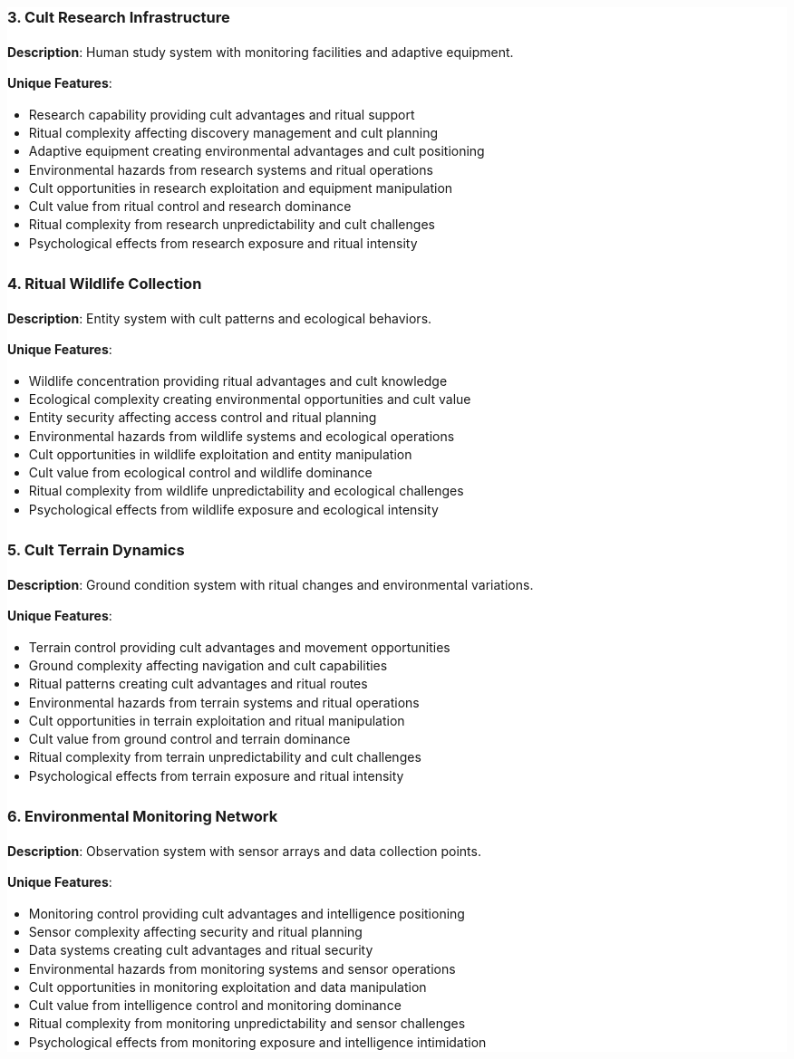 ### 3. Cult Research Infrastructure
**Description**: Human study system with monitoring facilities and adaptive equipment.

**Unique Features**:
- Research capability providing cult advantages and ritual support
- Ritual complexity affecting discovery management and cult planning
- Adaptive equipment creating environmental advantages and cult positioning
- Environmental hazards from research systems and ritual operations
- Cult opportunities in research exploitation and equipment manipulation
- Cult value from ritual control and research dominance
- Ritual complexity from research unpredictability and cult challenges
- Psychological effects from research exposure and ritual intensity

### 4. Ritual Wildlife Collection
**Description**: Entity system with cult patterns and ecological behaviors.

**Unique Features**:
- Wildlife concentration providing ritual advantages and cult knowledge
- Ecological complexity creating environmental opportunities and cult value
- Entity security affecting access control and ritual planning
- Environmental hazards from wildlife systems and ecological operations
- Cult opportunities in wildlife exploitation and entity manipulation
- Cult value from ecological control and wildlife dominance
- Ritual complexity from wildlife unpredictability and ecological challenges
- Psychological effects from wildlife exposure and ecological intensity

### 5. Cult Terrain Dynamics
**Description**: Ground condition system with ritual changes and environmental variations.

**Unique Features**:
- Terrain control providing cult advantages and movement opportunities
- Ground complexity affecting navigation and cult capabilities
- Ritual patterns creating cult advantages and ritual routes
- Environmental hazards from terrain systems and ritual operations
- Cult opportunities in terrain exploitation and ritual manipulation
- Cult value from ground control and terrain dominance
- Ritual complexity from terrain unpredictability and cult challenges
- Psychological effects from terrain exposure and ritual intensity

### 6. Environmental Monitoring Network
**Description**: Observation system with sensor arrays and data collection points.

**Unique Features**:
- Monitoring control providing cult advantages and intelligence positioning
- Sensor complexity affecting security and ritual planning
- Data systems creating cult advantages and ritual security
- Environmental hazards from monitoring systems and sensor operations
- Cult opportunities in monitoring exploitation and data manipulation
- Cult value from intelligence control and monitoring dominance
- Ritual complexity from monitoring unpredictability and sensor challenges
- Psychological effects from monitoring exposure and intelligence intimidation
